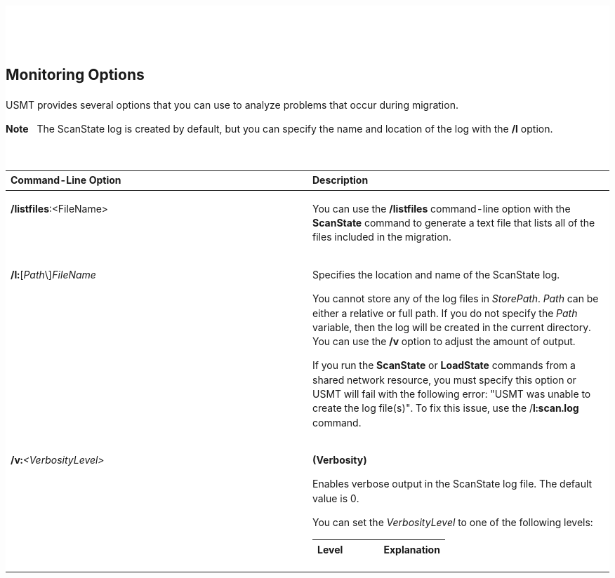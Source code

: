 <p> </p></td>
</tr>
</tbody>
</table>

 

## <a href="" id="bkmk-monitoringoptions"></a>Monitoring Options


USMT provides several options that you can use to analyze problems that occur during migration.

**Note**  
The ScanState log is created by default, but you can specify the name and location of the log with the **/l** option.

 

<table>
<colgroup>
<col width="50%" />
<col width="50%" />
</colgroup>
<thead>
<tr class="header">
<th align="left">Command-Line Option</th>
<th align="left">Description</th>
</tr>
</thead>
<tbody>
<tr class="odd">
<td align="left"><p><strong>/listfiles</strong>:&lt;FileName&gt;</p></td>
<td align="left"><p>You can use the <strong>/listfiles</strong> command-line option with the <strong>ScanState</strong> command to generate a text file that lists all of the files included in the migration.</p></td>
</tr>
<tr class="even">
<td align="left"><p><strong>/l:</strong>[<em>Path</em>\]<em>FileName</em></p></td>
<td align="left"><p>Specifies the location and name of the ScanState log.</p>
<p>You cannot store any of the log files in <em>StorePath</em>. <em>Path</em> can be either a relative or full path. If you do not specify the <em>Path</em> variable, then the log will be created in the current directory. You can use the <strong>/v</strong> option to adjust the amount of output.</p>
<p>If you run the <strong>ScanState</strong> or <strong>LoadState</strong> commands from a shared network resource, you must specify this option or USMT will fail with the following error: &quot;USMT was unable to create the log file(s)&quot;. To fix this issue, use the /<strong>l:scan.log</strong> command.</p></td>
</tr>
<tr class="odd">
<td align="left"><p><strong>/v:</strong><em>&lt;VerbosityLevel&gt;</em></p></td>
<td align="left"><p><strong>(Verbosity)</strong></p>
<p>Enables verbose output in the ScanState log file. The default value is 0.</p>
<p>You can set the <em>VerbosityLevel</em> to one of the following levels:</p>
<table>
<colgroup>
<col width="50%" />
<col width="50%" />
</colgroup>
<thead>
<tr class="header">
<th align="left">Level</th>
<th align="left">Explanation</th>
</tr>
</thead>
<tbody>